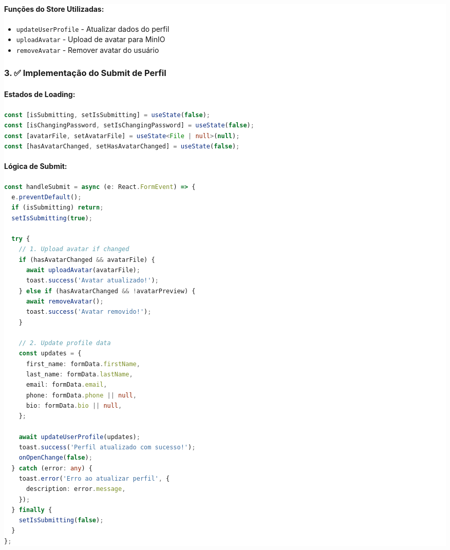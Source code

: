 #### Funções do Store Utilizadas:
- `updateUserProfile` - Atualizar dados do perfil
- `uploadAvatar` - Upload de avatar para MinIO
- `removeAvatar` - Remover avatar do usuário

### 3. ✅ Implementação do Submit de Perfil

#### Estados de Loading:
```typescript
const [isSubmitting, setIsSubmitting] = useState(false);
const [isChangingPassword, setIsChangingPassword] = useState(false);
const [avatarFile, setAvatarFile] = useState<File | null>(null);
const [hasAvatarChanged, setHasAvatarChanged] = useState(false);
```

#### Lógica de Submit:
```typescript
const handleSubmit = async (e: React.FormEvent) => {
  e.preventDefault();
  if (isSubmitting) return;
  setIsSubmitting(true);
  
  try {
    // 1. Upload avatar if changed
    if (hasAvatarChanged && avatarFile) {
      await uploadAvatar(avatarFile);
      toast.success('Avatar atualizado!');
    } else if (hasAvatarChanged && !avatarPreview) {
      await removeAvatar();
      toast.success('Avatar removido!');
    }

    // 2. Update profile data
    const updates = {
      first_name: formData.firstName,
      last_name: formData.lastName,
      email: formData.email,
      phone: formData.phone || null,
      bio: formData.bio || null,
    };

    await updateUserProfile(updates);
    toast.success('Perfil atualizado com sucesso!');
    onOpenChange(false);
  } catch (error: any) {
    toast.error('Erro ao atualizar perfil', {
      description: error.message,
    });
  } finally {
    setIsSubmitting(false);
  }
};
```

